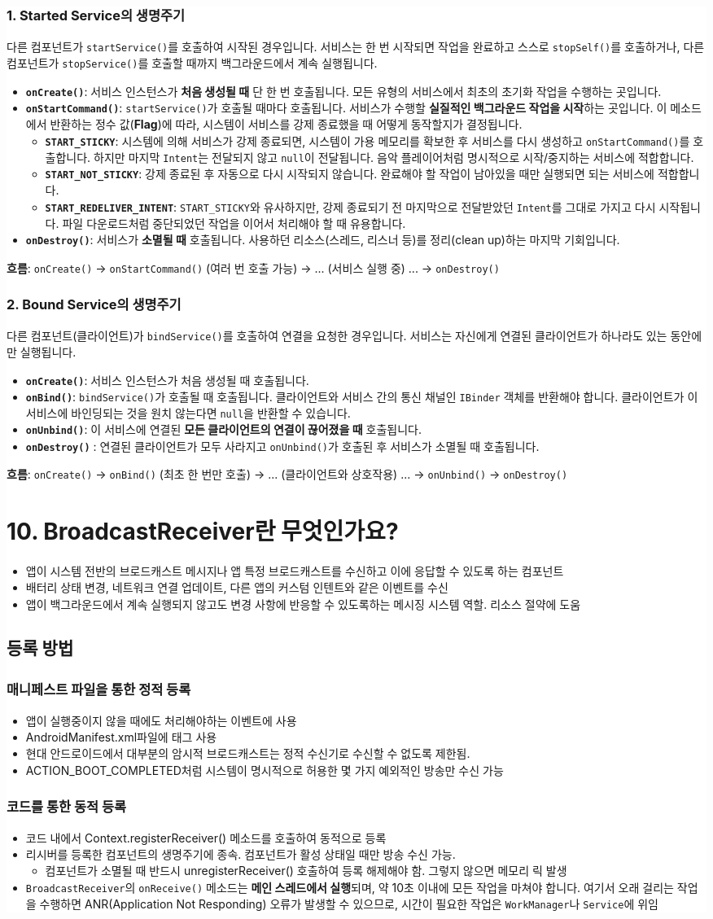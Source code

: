 ### **1. Started Service의 생명주기**

다른 컴포넌트가 `startService()`를 호출하여 시작된 경우입니다. 서비스는 한 번 시작되면 작업을 완료하고 스스로 `stopSelf()`를 호출하거나, 다른 컴포넌트가 `stopService()`를 호출할 때까지 백그라운드에서 계속 실행됩니다.

- **`onCreate()`**: 서비스 인스턴스가 **처음 생성될 때** 단 한 번 호출됩니다. 모든 유형의 서비스에서 최초의 초기화 작업을 수행하는 곳입니다.
- **`onStartCommand()`**: `startService()`가 호출될 때마다 호출됩니다. 서비스가 수행할 **실질적인 백그라운드 작업을 시작**하는 곳입니다. 이 메소드에서 반환하는 정수 값(**Flag**)에 따라, 시스템이 서비스를 강제 종료했을 때 어떻게 동작할지가 결정됩니다.
    - **`START_STICKY`**: 시스템에 의해 서비스가 강제 종료되면, 시스템이 가용 메모리를 확보한 후 서비스를 다시 생성하고 `onStartCommand()`를 호출합니다. 하지만 마지막 `Intent`는 전달되지 않고 `null`이 전달됩니다. 음악 플레이어처럼 명시적으로 시작/중지하는 서비스에 적합합니다.
    - **`START_NOT_STICKY`**: 강제 종료된 후 자동으로 다시 시작되지 않습니다. 완료해야 할 작업이 남아있을 때만 실행되면 되는 서비스에 적합합니다.
    - **`START_REDELIVER_INTENT`**: `START_STICKY`와 유사하지만, 강제 종료되기 전 마지막으로 전달받았던 `Intent`를 그대로 가지고 다시 시작됩니다. 파일 다운로드처럼 중단되었던 작업을 이어서 처리해야 할 때 유용합니다.
- **`onDestroy()`**: 서비스가 **소멸될 때** 호출됩니다. 사용하던 리소스(스레드, 리스너 등)를 정리(clean up)하는 마지막 기회입니다.

**흐름**: `onCreate()` → `onStartCommand()` (여러 번 호출 가능) → ... (서비스 실행 중) ... → `onDestroy()`

### **2. Bound Service의 생명주기**

다른 컴포넌트(클라이언트)가 `bindService()`를 호출하여 연결을 요청한 경우입니다. 서비스는 자신에게 연결된 클라이언트가 하나라도 있는 동안에만 실행됩니다.

- **`onCreate()`**: 서비스 인스턴스가 처음 생성될 때 호출됩니다.
- **`onBind()`**: `bindService()`가 호출될 때 호출됩니다. 클라이언트와 서비스 간의 통신 채널인 `IBinder` 객체를 반환해야 합니다. 클라이언트가 이 서비스에 바인딩되는 것을 원치 않는다면 `null`을 반환할 수 있습니다.
- **`onUnbind()`**: 이 서비스에 연결된 **모든 클라이언트의 연결이 끊어졌을 때** 호출됩니다.
- **`onDestroy()`** : 연결된 클라이언트가 모두 사라지고 `onUnbind()`가 호출된 후 서비스가 소멸될 때 호출됩니다.

**흐름**: `onCreate()` → `onBind()` (최초 한 번만 호출) → ... (클라이언트와 상호작용) ... → `onUnbind()` → `onDestroy()`

# 10. BroadcastReceiver란 무엇인가요?

- 앱이 시스템 전반의 브로드캐스트 메시지나 앱 특정 브로드캐스트를 수신하고 이에 응답할 수 있도록 하는 컴포넌트
- 배터리 상태 변경, 네트워크 연결 업데이트, 다른 앱의 커스텀 인텐트와 같은 이벤트를 수신
- 앱이 백그라운드에서 계속 실행되지 않고도 변경 사항에 반응할 수 있도록하는 메시징 시스템 역할. 리소스 절약에 도움

## 등록 방법

### 매니페스트 파일을 통한 정적 등록

- 앱이 실행중이지 않을 때에도 처리해야하는 이벤트에 사용
- AndroidManifest.xml파일에 <receiver> 태그 사용
- 현대 안드로이드에서 대부분의 암시적 브로드캐스트는 정적 수신기로 수신할 수 없도록 제한됨.
- ACTION_BOOT_COMPLETED처럼 시스템이 명시적으로 허용한 몇 가지 예외적인 방송만 수신 가능

### 코드를 통한 동적 등록

- 코드 내에서 Context.registerReceiver() 메소드를 호출하여 동적으로 등록
- 리시버를 등록한 컴포넌트의 생명주기에 종속. 컴포넌트가 활성 상태일 때만 방송 수신 가능.
    - 컴포넌트가 소멸될 때 반드시 unregisterReceiver() 호출하여 등록 해제해야 함. 그렇지 않으면 메모리 릭 발생
- `BroadcastReceiver`의 `onReceive()` 메소드는 **메인 스레드에서 실행**되며, 약 10초 이내에 모든 작업을 마쳐야 합니다. 여기서 오래 걸리는 작업을 수행하면 ANR(Application Not Responding) 오류가 발생할 수 있으므로, 시간이 필요한 작업은 `WorkManager`나 `Service`에 위임
